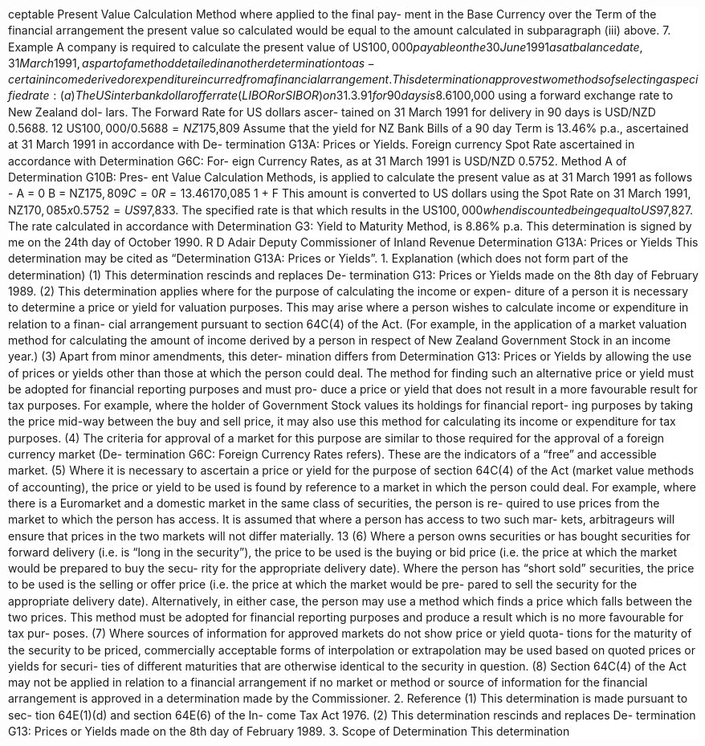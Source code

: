 ceptable Present Value Calculation Method where applied to the final pay- ment in the Base Currency over the Term of the financial arrangement the present value so calculated would be equal to the amount calculated in subparagraph (iii) above. 7. Example A company is required to calculate the present value of US$100,000 payable on the 30 June 1991 as at balance date, 31 March 1991, as part of a method detailed in another determination to as- certain income derived or expenditure incurred from a financial arrangement. This determination approves two methods of selecting a specified rate: (a) The US interbank dollar offer rate (LIBOR or SIBOR) on 31.3.91 for 90 days is 8.6% p.a. (the specified rate) ascertained using a method consistent with Determination G13A: Prices or Yields; or (b) The company calculates an implied rate by the steps below: Convert the amount of US$100,000 using a forward exchange rate to New Zealand dol- lars. The Forward Rate for US dollars ascer- tained on 31 March 1991 for delivery in 90 days is USD/NZD 0.5688. 12 US$100,000/0.5688 = NZ$175,809 Assume that the yield for NZ Bank Bills of a 90 day Term is 13.46% p.a., ascertained at 31 March 1991 in accordance with De- termination G13A: Prices or Yields. Foreign currency Spot Rate ascertained in accordance with Determination G6C: For- eign Currency Rates, as at 31 March 1991 is USD/NZD 0.5752. Method A of Determination G10B: Pres- ent Value Calculation Methods, is applied to calculate the present value as at 31 March 1991 as follows - A = 0 B = NZ$175,809 C = 0 R = 13.46% N = 4 F = 0.03365 Present Value = A + B - C = NZ$170,085 1 + F This amount is converted to US dollars using the Spot Rate on 31 March 1991, NZ$170,085 x 0.5752 = US$97,833. The specified rate is that which results in the US$100,000 when discounted being equal to US$97,827. The rate calculated in accordance with Determination G3: Yield to Maturity Method, is 8.86% p.a. This determination is signed by me on the 24th day of October 1990. R D Adair Deputy Commissioner of Inland Revenue Determination G13A: Prices or Yields This determination may be cited as “Determination G13A: Prices or Yields”. 1. Explanation (which does not form part of the determination) (1) This determination rescinds and replaces De- termination G13: Prices or Yields made on the 8th day of February 1989. (2) This determination applies where for the purpose of calculating the income or expen- diture of a person it is necessary to determine a price or yield for valuation purposes. This may arise where a person wishes to calculate income or expenditure in relation to a finan- cial arrangement pursuant to section 64C(4) of the Act. (For example, in the application of a market valuation method for calculating the amount of income derived by a person in respect of New Zealand Government Stock in an income year.) (3) Apart from minor amendments, this deter- mination differs from Determination G13: Prices or Yields by allowing the use of prices or yields other than those at which the person could deal. The method for finding such an alternative price or yield must be adopted for financial reporting purposes and must pro- duce a price or yield that does not result in a more favourable result for tax purposes. For example, where the holder of Government Stock values its holdings for financial report- ing purposes by taking the price mid-way between the buy and sell price, it may also use this method for calculating its income or expenditure for tax purposes. (4) The criteria for approval of a market for this purpose are similar to those required for the approval of a foreign currency market (De- termination G6C: Foreign Currency Rates refers). These are the indicators of a “free” and accessible market. (5) Where it is necessary to ascertain a price or yield for the purpose of section 64C(4) of the Act (market value methods of accounting), the price or yield to be used is found by reference to a market in which the person could deal. For example, where there is a Euromarket and a domestic market in the same class of securities, the person is re- quired to use prices from the market to which the person has access. It is assumed that where a person has access to two such mar- kets, arbitrageurs will ensure that prices in the two markets will not differ materially. 13 (6) Where a person owns securities or has bought securities for forward delivery (i.e. is “long in the security”), the price to be used is the buying or bid price (i.e. the price at which the market would be prepared to buy the secu- rity for the appropriate delivery date). Where the person has “short sold” securities, the price to be used is the selling or offer price (i.e. the price at which the market would be pre- pared to sell the security for the appropriate delivery date). Alternatively, in either case, the person may use a method which finds a price which falls between the two prices. This method must be adopted for financial reporting purposes and produce a result which is no more favourable for tax pur- poses. (7) Where sources of information for approved markets do not show price or yield quota- tions for the maturity of the security to be priced, commercially acceptable forms of interpolation or extrapolation may be used based on quoted prices or yields for securi- ties of different maturities that are otherwise identical to the security in question. (8) Section 64C(4) of the Act may not be applied in relation to a financial arrangement if no market or method or source of information for the financial arrangement is approved in a determination made by the Commissioner. 2. Reference (1) This determination is made pursuant to sec- tion 64E(1)(d) and section 64E(6) of the In- come Tax Act 1976. (2) This determination rescinds and replaces De- termination G13: Prices or Yields made on the 8th day of February 1989. 3. Scope of Determination This determination